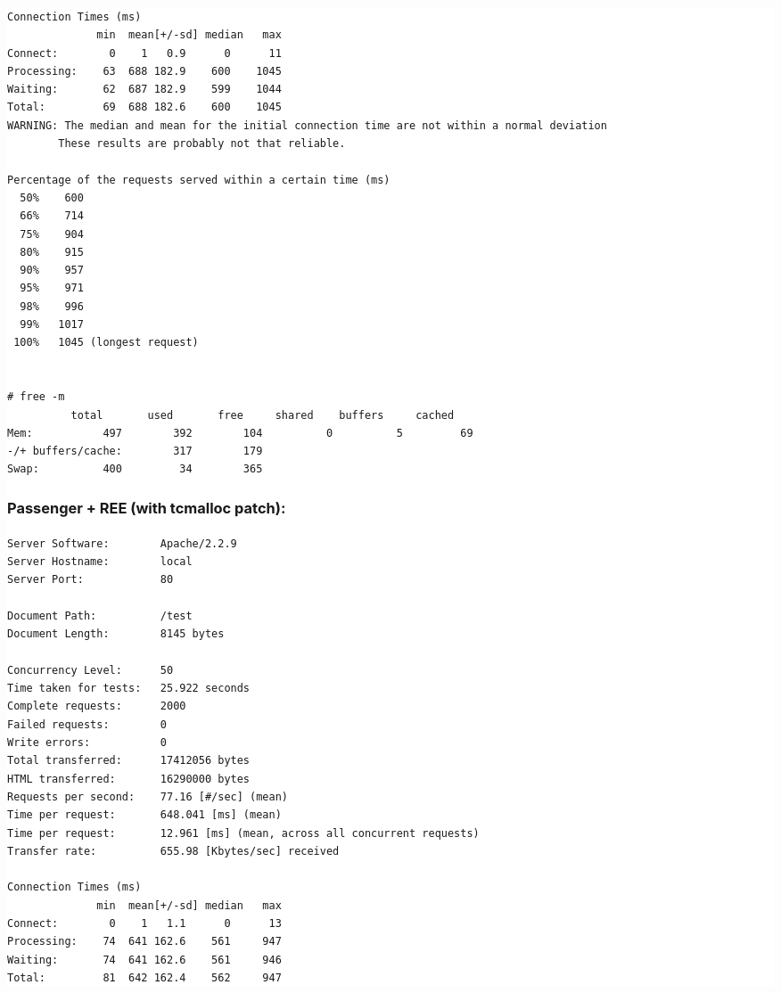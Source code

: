     Connection Times (ms)
                  min  mean[+/-sd] median   max
    Connect:        0    1   0.9      0      11
    Processing:    63  688 182.9    600    1045
    Waiting:       62  687 182.9    599    1044
    Total:         69  688 182.6    600    1045
    WARNING: The median and mean for the initial connection time are not within a normal deviation
            These results are probably not that reliable.

    Percentage of the requests served within a certain time (ms)
      50%    600
      66%    714
      75%    904
      80%    915
      90%    957
      95%    971
      98%    996
      99%   1017
     100%   1045 (longest request)


    # free -m
              total       used       free     shared    buffers     cached
    Mem:           497        392        104          0          5         69
    -/+ buffers/cache:        317        179
    Swap:          400         34        365




### Passenger + REE (with tcmalloc patch):

    Server Software:        Apache/2.2.9
    Server Hostname:        local
    Server Port:            80

    Document Path:          /test
    Document Length:        8145 bytes

    Concurrency Level:      50
    Time taken for tests:   25.922 seconds
    Complete requests:      2000
    Failed requests:        0
    Write errors:           0
    Total transferred:      17412056 bytes
    HTML transferred:       16290000 bytes
    Requests per second:    77.16 [#/sec] (mean)
    Time per request:       648.041 [ms] (mean)
    Time per request:       12.961 [ms] (mean, across all concurrent requests)
    Transfer rate:          655.98 [Kbytes/sec] received

    Connection Times (ms)
                  min  mean[+/-sd] median   max
    Connect:        0    1   1.1      0      13
    Processing:    74  641 162.6    561     947
    Waiting:       74  641 162.6    561     946
    Total:         81  642 162.4    562     947

